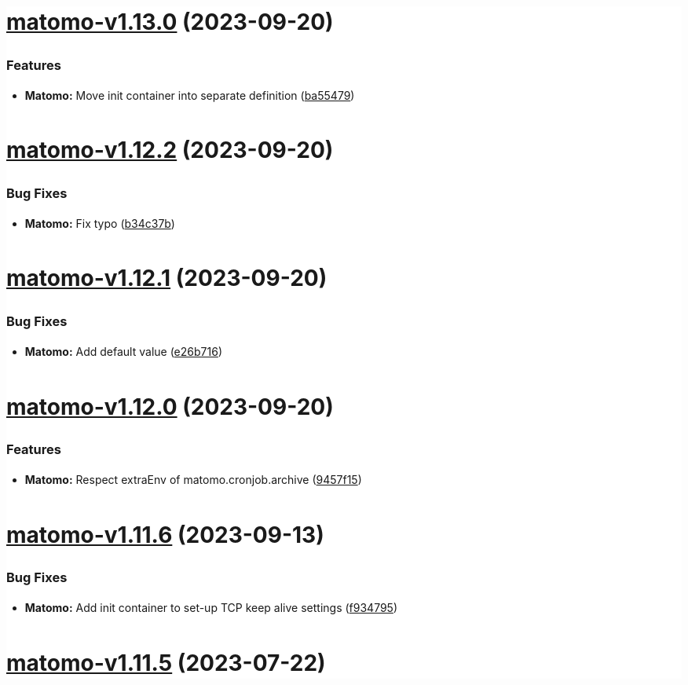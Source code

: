 # [matomo-v1.13.0](https://github.com/MakairaIO/helm-charts/compare/matomo-v1.12.2...matomo-v1.13.0) (2023-09-20)


### Features

* **Matomo:** Move init container into separate definition ([ba55479](https://github.com/MakairaIO/helm-charts/commit/ba554799937af1bcc7b0e041a7a97dbe0b649330))

# [matomo-v1.12.2](https://github.com/MakairaIO/helm-charts/compare/matomo-v1.12.1...matomo-v1.12.2) (2023-09-20)


### Bug Fixes

* **Matomo:** Fix typo ([b34c37b](https://github.com/MakairaIO/helm-charts/commit/b34c37bc90b3f3b5177613dbc43ab1e55cc92b3d))

# [matomo-v1.12.1](https://github.com/MakairaIO/helm-charts/compare/matomo-v1.12.0...matomo-v1.12.1) (2023-09-20)


### Bug Fixes

* **Matomo:** Add default value ([e26b716](https://github.com/MakairaIO/helm-charts/commit/e26b7169e6ced062165f13d7946ff1c612cd5d94))

# [matomo-v1.12.0](https://github.com/MakairaIO/helm-charts/compare/matomo-v1.11.6...matomo-v1.12.0) (2023-09-20)


### Features

* **Matomo:** Respect extraEnv of matomo.cronjob.archive ([9457f15](https://github.com/MakairaIO/helm-charts/commit/9457f15b0436a9a962762bebd2cea248ae5db942))

# [matomo-v1.11.6](https://github.com/MakairaIO/helm-charts/compare/matomo-v1.11.5...matomo-v1.11.6) (2023-09-13)


### Bug Fixes

* **Matomo:** Add init container to set-up TCP keep alive settings ([f934795](https://github.com/MakairaIO/helm-charts/commit/f934795f40a72b10221aa5827d96ba7785e1e2f0))

# [matomo-v1.11.5](https://github.com/MakairaIO/helm-charts/compare/matomo-v1.11.4...matomo-v1.11.5) (2023-07-22)
